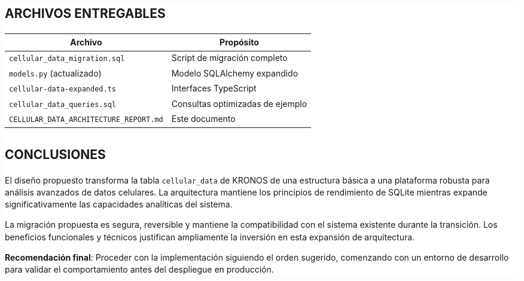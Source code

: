 ## ARCHIVOS ENTREGABLES

| Archivo | Propósito |
|---------|-----------|
| `cellular_data_migration.sql` | Script de migración completo |
| `models.py` (actualizado) | Modelo SQLAlchemy expandido |
| `cellular-data-expanded.ts` | Interfaces TypeScript |
| `cellular_data_queries.sql` | Consultas optimizadas de ejemplo |
| `CELLULAR_DATA_ARCHITECTURE_REPORT.md` | Este documento |

## CONCLUSIONES

El diseño propuesto transforma la tabla `cellular_data` de KRONOS de una estructura básica a una plataforma robusta para análisis avanzados de datos celulares. La arquitectura mantiene los principios de rendimiento de SQLite mientras expande significativamente las capacidades analíticas del sistema.

La migración propuesta es segura, reversible y mantiene la compatibilidad con el sistema existente durante la transición. Los beneficios funcionales y técnicos justifican ampliamente la inversión en esta expansión de arquitectura.

**Recomendación final**: Proceder con la implementación siguiendo el orden sugerido, comenzando con un entorno de desarrollo para validar el comportamiento antes del despliegue en producción.